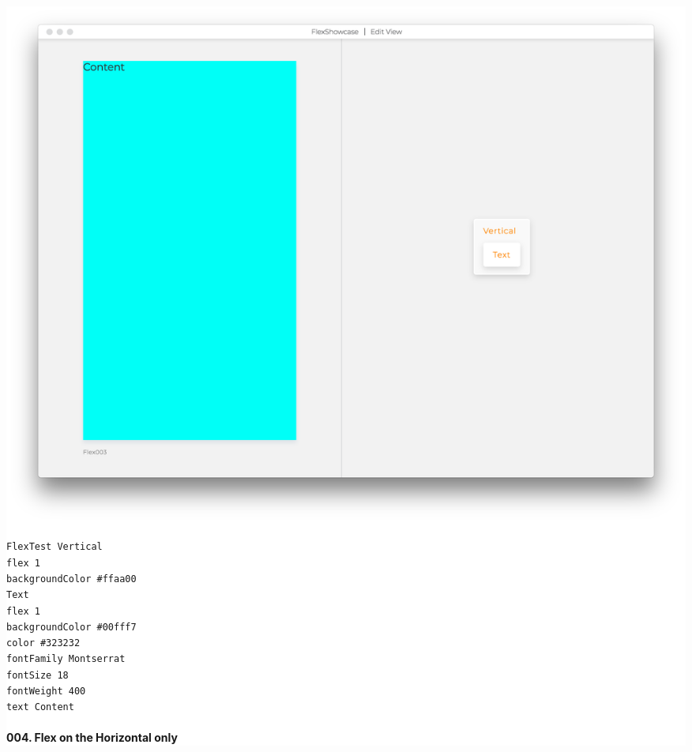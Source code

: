 ![Flex On The Vertical and Text](Flex003.png)
```views
FlexTest Vertical
flex 1
backgroundColor #ffaa00
Text
flex 1
backgroundColor #00fff7
color #323232
fontFamily Montserrat
fontSize 18
fontWeight 400
text Content
```

#### 004. Flex on the Horizontal only